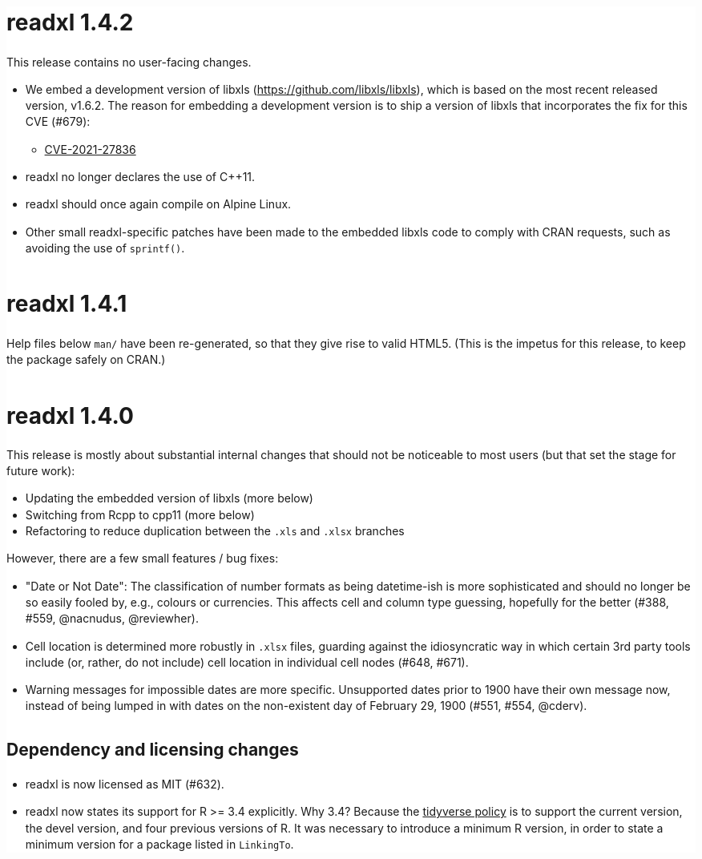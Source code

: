 # readxl 1.4.2

This release contains no user-facing changes.

* We embed a development version of libxls (<https://github.com/libxls/libxls>), which is based on the most recent released version, v1.6.2.
The reason for embedding a development version is to ship a version of libxls that incorporates the fix for this CVE (#679):

  - [CVE-2021-27836](https://nvd.nist.gov/vuln/detail/CVE-2021-27836)
  
* readxl no longer declares the use of C++11.

* readxl should once again compile on Alpine Linux.

* Other small readxl-specific patches have been made to the embedded libxls code to comply with CRAN requests, such as avoiding the use of `sprintf()`.

# readxl 1.4.1

Help files below `man/` have been re-generated, so that they give rise to valid HTML5. (This is the impetus for this release, to keep the package safely on CRAN.)

# readxl 1.4.0

This release is mostly about substantial internal changes that should not be
noticeable to most users (but that set the stage for future work):

* Updating the embedded version of libxls (more below)
* Switching from Rcpp to cpp11 (more below)
* Refactoring to reduce duplication between the `.xls` and `.xlsx` branches

However, there are a few small features / bug fixes:

* "Date or Not Date": The classification of number formats as being datetime-ish
  is more sophisticated and should no longer be so easily fooled by, e.g.,
  colours or currencies. This affects cell and column type guessing, hopefully
  for the better (#388, #559, @nacnudus, @reviewher).

* Cell location is determined more robustly in `.xlsx` files, guarding against
  the idiosyncratic way in which certain 3rd party tools include (or, rather,
  do not include) cell location in individual cell nodes (#648, #671).

* Warning messages for impossible dates are more specific.
  Unsupported dates prior to 1900 have their own message now, instead of being
  lumped in with dates on the non-existent day of February 29, 1900
  (#551, #554, @cderv).

## Dependency and licensing changes

* readxl is now licensed as MIT (#632).

* readxl now states its support for R >= 3.4 explicitly. 
  Why 3.4? Because the [tidyverse policy](https://www.tidyverse.org/blog/2019/04/r-version-support/)
  is to support the current version, the devel version, and four previous
  versions of R.
  It was necessary to introduce a minimum R version, in order to state a minimum
  version for a package listed in `LinkingTo`.
